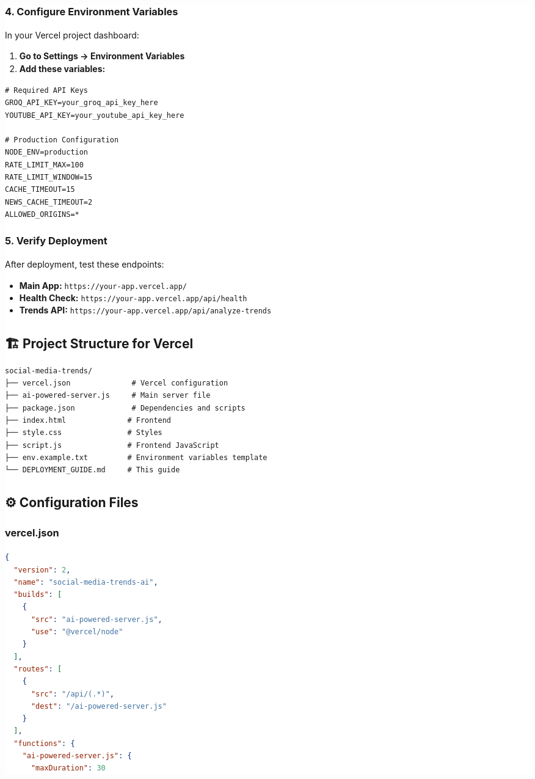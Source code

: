 ### 4. **Configure Environment Variables**

In your Vercel project dashboard:

1. **Go to Settings → Environment Variables**
2. **Add these variables:**

```env
# Required API Keys
GROQ_API_KEY=your_groq_api_key_here
YOUTUBE_API_KEY=your_youtube_api_key_here

# Production Configuration
NODE_ENV=production
RATE_LIMIT_MAX=100
RATE_LIMIT_WINDOW=15
CACHE_TIMEOUT=15
NEWS_CACHE_TIMEOUT=2
ALLOWED_ORIGINS=*
```

### 5. **Verify Deployment**

After deployment, test these endpoints:

- **Main App:** `https://your-app.vercel.app/`
- **Health Check:** `https://your-app.vercel.app/api/health`
- **Trends API:** `https://your-app.vercel.app/api/analyze-trends`

## 🏗️ Project Structure for Vercel

```
social-media-trends/
├── vercel.json              # Vercel configuration
├── ai-powered-server.js     # Main server file
├── package.json             # Dependencies and scripts
├── index.html              # Frontend
├── style.css               # Styles
├── script.js               # Frontend JavaScript
├── env.example.txt         # Environment variables template
└── DEPLOYMENT_GUIDE.md     # This guide
```

## ⚙️ Configuration Files

### **vercel.json**
```json
{
  "version": 2,
  "name": "social-media-trends-ai",
  "builds": [
    {
      "src": "ai-powered-server.js",
      "use": "@vercel/node"
    }
  ],
  "routes": [
    {
      "src": "/api/(.*)",
      "dest": "/ai-powered-server.js"
    }
  ],
  "functions": {
    "ai-powered-server.js": {
      "maxDuration": 30
```